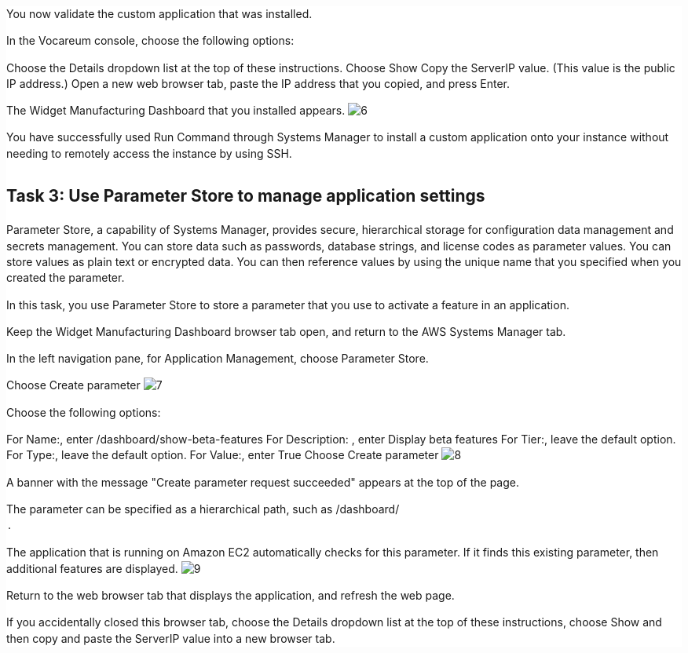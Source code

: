  You now validate the custom application that was installed.

In the Vocareum console, choose the following options: 

Choose the Details dropdown list at the top of these instructions.
Choose Show
Copy the ServerIP value. (This value is the public IP address.)
Open a new web browser tab, paste the IP address that you copied, and press Enter.

 The Widget Manufacturing Dashboard that you installed appears.
![6](https://github.com/user-attachments/assets/58cb16c7-0863-4a0a-b6a2-c084753e5ddc)

You have successfully used Run Command through Systems Manager to install a custom application onto your instance without needing to remotely access the instance by using SSH.

## Task 3: Use Parameter Store to manage application settings
Parameter Store, a capability of Systems Manager, provides secure, hierarchical storage for configuration data management and secrets management. You can store data such as passwords, database strings, and license codes as parameter values. You can store values as plain text or encrypted data. You can then reference values by using the unique name that you specified when you created the parameter.

In this task, you use Parameter Store to store a parameter that you use to activate a feature in an application.

Keep the Widget Manufacturing Dashboard browser tab open, and return to the AWS Systems Manager tab.

In the left navigation pane, for Application Management, choose Parameter Store.

Choose Create parameter
![7](https://github.com/user-attachments/assets/f41f34f1-fbb5-46ad-8f77-a01f03bf9db9)

Choose the following options:

For Name:, enter /dashboard/show-beta-features
For Description: , enter Display beta features
For Tier:, leave the default option. 
For Type:, leave the default option. 
For Value:, enter True
Choose Create parameter
![8](https://github.com/user-attachments/assets/41f7ef13-1f3c-4d18-84d1-b888f386e31e)

A banner with the message "Create parameter request succeeded" appears at the top of the page. 

The parameter can be specified as a hierarchical path, such as /dashboard/<option>.

The application that is running on Amazon EC2 automatically checks for this parameter. If it finds this existing parameter, then additional features are displayed.
![9](https://github.com/user-attachments/assets/baa0bef1-4638-4009-bab5-e5158d55c0ad)

Return to the web browser tab that displays the application, and refresh the web page.

 If you accidentally closed this browser tab, choose the Details dropdown list at the top of these instructions, choose Show and then copy and paste the ServerIP value into a new browser tab. 
